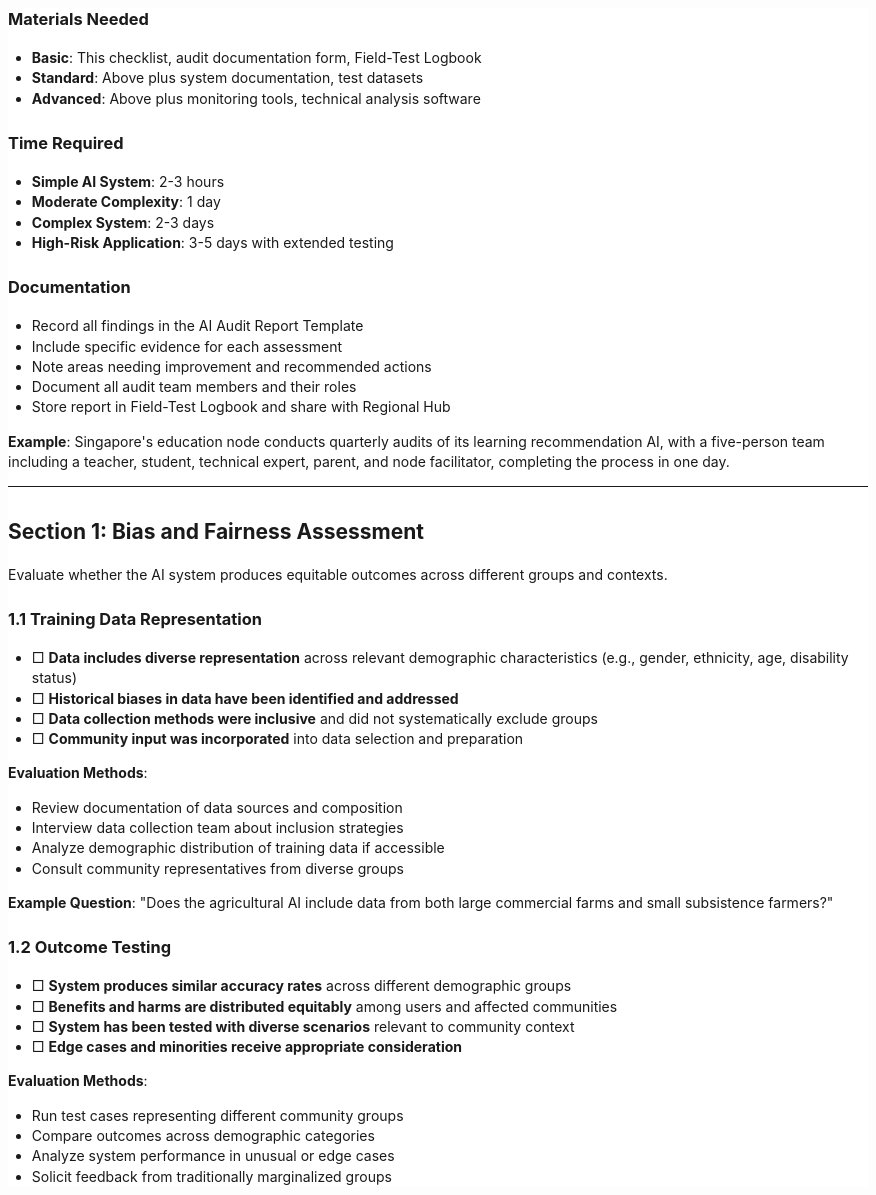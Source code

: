 ### Materials Needed
- **Basic**: This checklist, audit documentation form, Field-Test Logbook
- **Standard**: Above plus system documentation, test datasets
- **Advanced**: Above plus monitoring tools, technical analysis software

### Time Required
- **Simple AI System**: 2-3 hours
- **Moderate Complexity**: 1 day
- **Complex System**: 2-3 days
- **High-Risk Application**: 3-5 days with extended testing

### Documentation
- Record all findings in the AI Audit Report Template
- Include specific evidence for each assessment
- Note areas needing improvement and recommended actions
- Document all audit team members and their roles
- Store report in Field-Test Logbook and share with Regional Hub

**Example**: Singapore's education node conducts quarterly audits of its learning recommendation AI, with a five-person team including a teacher, student, technical expert, parent, and node facilitator, completing the process in one day.

---

## Section 1: Bias and Fairness Assessment
Evaluate whether the AI system produces equitable outcomes across different groups and contexts.

### 1.1 Training Data Representation
- □ **Data includes diverse representation** across relevant demographic characteristics (e.g., gender, ethnicity, age, disability status)
- □ **Historical biases in data have been identified and addressed**
- □ **Data collection methods were inclusive** and did not systematically exclude groups
- □ **Community input was incorporated** into data selection and preparation

**Evaluation Methods**:
- Review documentation of data sources and composition
- Interview data collection team about inclusion strategies
- Analyze demographic distribution of training data if accessible
- Consult community representatives from diverse groups

**Example Question**: "Does the agricultural AI include data from both large commercial farms and small subsistence farmers?"

### 1.2 Outcome Testing
- □ **System produces similar accuracy rates** across different demographic groups
- □ **Benefits and harms are distributed equitably** among users and affected communities
- □ **System has been tested with diverse scenarios** relevant to community context
- □ **Edge cases and minorities receive appropriate consideration**

**Evaluation Methods**:
- Run test cases representing different community groups
- Compare outcomes across demographic categories
- Analyze system performance in unusual or edge cases
- Solicit feedback from traditionally marginalized groups
